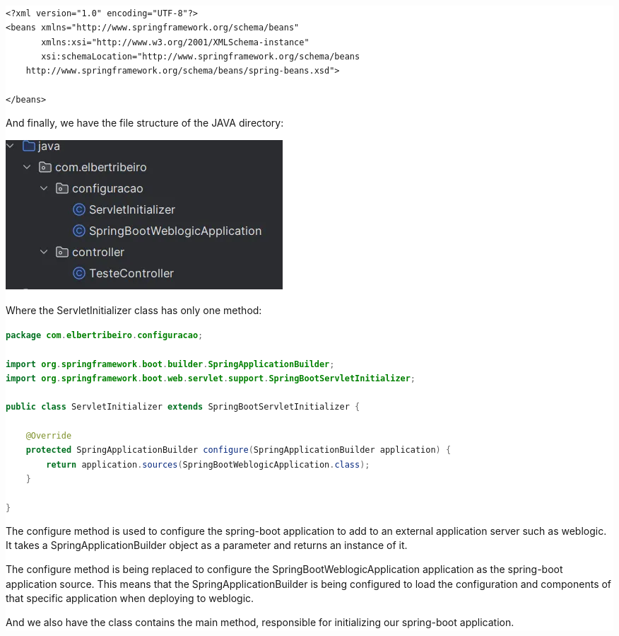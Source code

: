 ````maven
<?xml version="1.0" encoding="UTF-8"?>
<beans xmlns="http://www.springframework.org/schema/beans"
       xmlns:xsi="http://www.w3.org/2001/XMLSchema-instance"
       xsi:schemaLocation="http://www.springframework.org/schema/beans
    http://www.springframework.org/schema/beans/spring-beans.xsd">

</beans>
````

And finally, we have the file structure of the JAVA directory:

![dispatcherServlet-servlet.png](img/dispatcherServlet-servlet.png)

Where the ServletInitializer class has only one method:

````java
package com.elbertribeiro.configuracao;

import org.springframework.boot.builder.SpringApplicationBuilder;
import org.springframework.boot.web.servlet.support.SpringBootServletInitializer;

public class ServletInitializer extends SpringBootServletInitializer {

    @Override
    protected SpringApplicationBuilder configure(SpringApplicationBuilder application) {
        return application.sources(SpringBootWeblogicApplication.class);
    }

}
````

The configure method is used to configure the spring-boot application to add to an external application server such as
weblogic. It takes a SpringApplicationBuilder object as a parameter and returns an instance of it.

The configure method is being replaced to configure the SpringBootWeblogicApplication application as the spring-boot
application source. This means that the SpringApplicationBuilder is being configured to load the configuration and
components of that specific application when deploying to weblogic.

And we also have the class contains the main method, responsible for initializing our spring-boot application.
